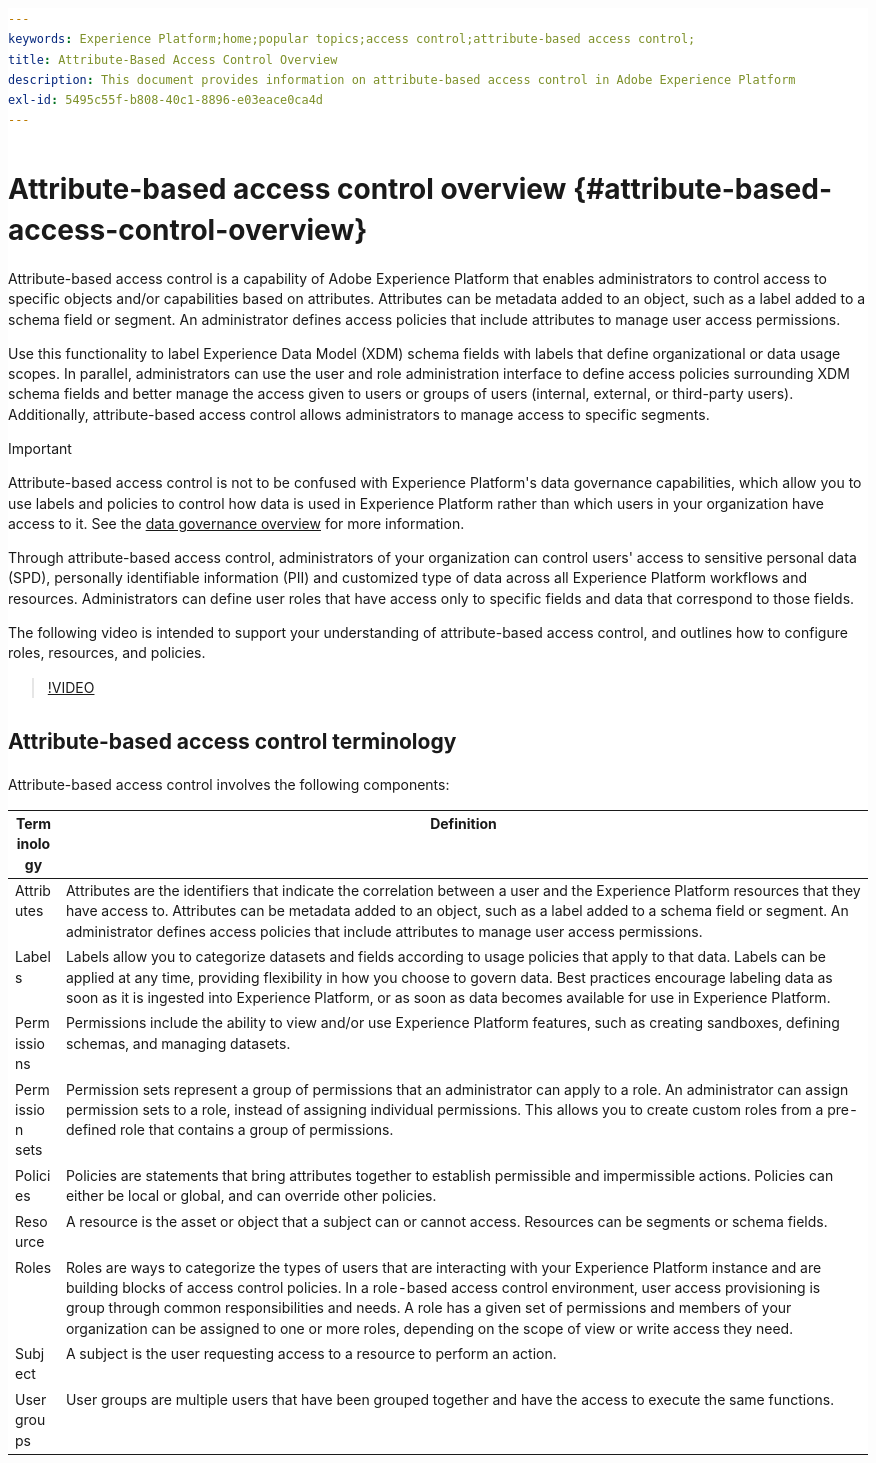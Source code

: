 ```yaml
---
keywords: Experience Platform;home;popular topics;access control;attribute-based access control;
title: Attribute-Based Access Control Overview
description: This document provides information on attribute-based access control in Adobe Experience Platform
exl-id: 5495c55f-b808-40c1-8896-e03eace0ca4d
---
```

# Attribute-based access control overview {#attribute-based-access-control-overview}

Attribute-based access control is a capability of Adobe Experience Platform that enables administrators to control access to specific objects and/or capabilities based on attributes. Attributes can be metadata added to an object, such as a label added to a schema field or segment. An administrator defines access policies that include attributes to manage user access permissions.

Use this functionality to label Experience Data Model (XDM) schema fields with labels that define organizational or data usage scopes. In parallel, administrators can use the user and role administration interface to define access policies surrounding XDM schema fields and better manage the access given to users or groups of users (internal, external, or third-party users). Additionally, attribute-based access control allows administrators to manage access to specific segments. 

>[!IMPORTANT]
>
>Attribute-based access control is not to be confused with Experience Platform's data governance capabilities, which allow you to use labels and policies to control how data is used in Experience Platform rather than which users in your organization have access to it. See the [data governance overview](../../data-governance/home.md) for more information.

Through attribute-based access control, administrators of your organization can control users' access to sensitive personal data (SPD), personally identifiable information (PII) and customized type of data across all Experience Platform workflows and resources. Administrators can define user roles that have access only to specific fields and data that correspond to those fields.

The following video is intended to support your understanding of attribute-based access control, and outlines how to configure roles, resources, and policies.

>[!VIDEO](https://video.tv.adobe.com/v/345641?learn=on)

## Attribute-based access control terminology

Attribute-based access control involves the following components:

| Terminology | Definition |
| --- | --- |
| Attributes | Attributes are the identifiers that indicate the correlation between a user and the Experience Platform resources that they have access to. Attributes can be metadata added to an object, such as a label added to a schema field or segment. An administrator defines access policies that include attributes to manage user access permissions. |
| Labels | Labels allow you to categorize datasets and fields according to usage policies that apply to that data. Labels can be applied at any time, providing flexibility in how you choose to govern data. Best practices encourage labeling data as soon as it is ingested into Experience Platform, or as soon as data becomes available for use in Experience Platform. |
| Permissions | Permissions include the ability to view and/or use Experience Platform features, such as creating sandboxes, defining schemas, and managing datasets. |
| Permission sets | Permission sets represent a group of permissions that an administrator can apply to a role. An administrator can assign permission sets to a role, instead of assigning individual permissions. This allows you to create custom roles from a pre-defined role that contains a group of permissions. |
| Policies | Policies are statements that bring attributes together to establish permissible and impermissible actions. Policies can either be local or global, and can override other policies. |
| Resource | A resource is the asset or object that a subject can or cannot access. Resources can be segments or schema fields. |
| Roles | Roles are ways to categorize the types of users that are interacting with your Experience Platform instance and are building blocks of access control policies. In a role-based access control environment, user access provisioning is group through common responsibilities and needs. A role has a given set of permissions and members of your organization can be assigned to one or more roles, depending on the scope of view or write access they need. |
| Subject | A subject is the user requesting access to a resource to perform an action. |
| User groups | User groups are multiple users that have been grouped together and have the access to execute the same functions. |
